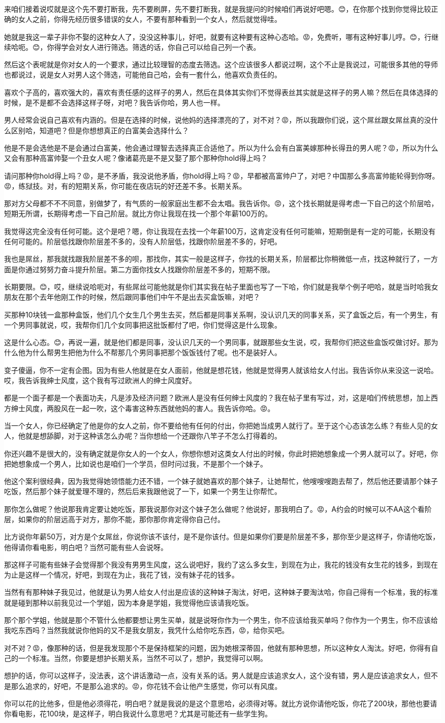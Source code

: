 来咱们接着说哎就是这个先不要打断我，先不要刷屏，先不要打断我，就是我提问的时候咱们再说好吧嗯。😊，在你那个找到你觉得比较正确的女人之前，你得先经历很多错误的女人，不要有那种看到一个女人，然后就觉得哇。

她就是我这一辈子非你不娶的这种女人了，没没这种事儿，好吧，就要有这种要有这种心态哈。😡，免费听，哪有这种好事儿哼。😊，行继续哈呃。😊，你得学会对女人进行筛选。筛选的话，你自己可以给自己列一个表。

然后这个表呢就是你对女人的一个要求，通过比较理智的态度去筛选。这个应该很多人都说过啊，这个不止是我说过，可能很多其他的导师也都说过，说是女人对男人这个筛选，可能他自己哈，会有一套什么，他喜欢负责任的。

喜欢个子高的，喜欢强大的，喜欢有责任感的这样子的男人，然后在具体其实你们不觉得表丝其实就是这样子的男人嘛？然后在具体选择的时候，是不是都不会选择这样子呀，对吧？我告诉你哈，男人也一样。

男人经常会说自己喜欢有内涵的。但是在选择的时候，说他妈的选择漂亮的了，对不对？😡，所以我跟你们说，这个屌丝跟女屌丝真的没什么区别哈，知道吧？但是你想想真正的白富美会选择什么？

他是不是会选他是不是会通过白富美，他会通过理智去选择真正合适他了。所以为什么会有白富美嫁那种长得丑的男人呢？😡，所以为什么又会有那种高富帅娶一个丑女人呢？像诸葛亮是不是又娶了那个那种你hold得上吗？

请问那种你hold得上吗？😡，是不矛盾，我没说他矛盾，你hold得上吗？😡，早都被高富帅户了，对吧？中国那么多高富帅能轮得到你呀。😡，练狱技。对，有的短期关系，你可能在夜店玩的好还差不多。长期关系。

那对方父母都不不不同意，别做梦了，有气质的一般家庭出生都不会太唱。我告诉你。😡，这个找长期就是得考虑一下自己的这个阶层哈，短期无所谓，长期得考虑一下自己阶层。就比方你让我现在找一个那个年薪100万的。

我觉得这完全没有任何可能。这个是吧？嗯，你让我现在去找一个年薪100万，这肯定没有任何可能嘛，短期倒是有一定的可能，长期没有任何可能的。阶层低找跟你阶层差不多的，没有人阶层低，找跟你阶层差不多的，好吧。

我也是屌丝，那我就找跟我阶层差不多的呗，那找你，其实一般是这样子，你找的长期关系，阶层都比你稍微低一点，找这种就行了，一方面是你通过努努力奋斗提升阶层。第二方面你找女人找跟你阶层差不多的，短期不限。

长期要限。😊，哎，继续说哈呃对，有些屌丝可能他就是你们其实我在帖子里面也写了一下哈，你们就是我举个例子吧哈，就是当时哈我女朋友在那个去年他刚工作的时候，然后跟同事他们中午不是出去买盒饭嘛，对吧？

买那种10块钱一盒那种盒饭，他们几个女生几个男生去买，然后都是同事关系啊，没认识几天的同事关系，买了盒饭之后，有一个男生，有一个男同事就说，哎，我帮你们几个女同事把这批饭都付了吧，你们觉得这是什么现象。

这是什么心态。😊，再说一遍，就是他们都是同事，没认识几天的一个男同事，就跟那些女生说，哎，我帮你们把这些盒饭哎做讨好。那为什么他为什么帮男生把他为什么不帮那几个男同事把那个饭饭钱付了呢。也不是装好人。

变子傻逼，你不一定有企图。因为有些人他就是在女人面前，他就是想花钱，他就是觉得男人就该给女人付出。我告诉你从来没这一说哈。哎，我告诉我绅士风度，这个我有写过欧洲人的绅士风度好。

都是一个面子都是一个表面功夫，凡是涉及经济问题？欧洲人是没有任何绅士风度的？我在帖子里有写过，对，这是咱们传统思想，加上西方绅士风度，两股风在一起一吹，这个毒害这种东西就他妈的害人。我告诉你哈。😡。

当一个女人，你已经确定了他是你的女人之前，你不要给他有任何的付出，你把她当成男人就行了。至于这个心态该怎么练？有些人见的女人，他就是想舔脚，对于这种该怎么办呢？当你想给一个还跟你八竿子不怎么打得着的。

你还兴趣不是很大的，没有确定就是你女人的一个女人，你想你想对这类女人付出的时候，你此时把她想象成一个男人就可以了。好吧，你把她想象成一个男人，比如说也是咱们一个学员，但时问过我，不是那个一个妹子。

他这个案利很经典，因为我觉得她领悟能力还不错，一个妹子就她喜欢的那个妹子，让她帮忙，他嗖嗖嗖跑去帮了，然后他还要请那个妹子吃饭，然后那个妹子就爱理不理的，然后后来我跟他说了一下，如果一个男生让你帮忙。

那你怎么做呢？他说那我肯定要让她吃饭，那我说那你对这个妹子怎么做呢？他说好，那我明白了。😡，A约会的时候可以不AA这个看阶层，如果你的阶层远高于对方，那你不能，那你那你肯定得你自己付。

比方说你年薪50万，对方是个女屌丝，你说你该不该付，是不是你该付。但是如果你们要是阶层差不多，那你至少是这样子，你请他吃饭，他得请你看电影，明白吧？当然可能有些人会说呀。

那这样子可能有些妹子会觉得那个我没有男男生风度，这么说吧好，我约了这么多女生，到现在为止，我花的钱没有女生花的钱多，到现在为止是这样一个情况，好吧，到现在为止，我花了钱，没有妹子花的钱多。

当然有有那种妹子我见过，他就是认为男人给女人付出是应该的这种妹子淘汰，好吧，这种妹子要淘汰哈，你自己得有一个标准，我的标准就是碰到那种以前我见过一个学姐，因为本身是学姐，我觉得他应该请我吃饭。

那个那个学姐，他就是那个不管什么他都要想让男生买单，就是说呀你作为一个男生，你不应该给我买单吗？你作为一个男生，你不应该给我吃东西吗？当然我就说你他妈的又不是我女朋友，我凭什么给你吃东西，😡，给你买吧。

对不对？😡，像那种的话，但是我发现那个不是保持框架的问题，因为她根深蒂固，他就有那种思想，所以这种女人淘汰。好吧，你得有自己的一个标准。当然，你要是想护长期关系，当然不可以了，想护，我觉得可以啊。

想护的话，你可以这样子，没法表，这个讲话激动一点，没有关系的话。男人就是应该追求女人，这个没有错，男人是应该追求女人，但不是那么追求的，好吧，不是那么追求的。😡，你花钱不会让他产生感觉，你可以有风度。

你可以花的比他多，但是他必须得花，明白吧？就是我说的是这个意思哈，必须得对等。就比方说你请他吃饭，你花了200块，那他也要请你看电影，花100块，是这样子，明白我说什么意思吧？尤其是可能还有一些学生狗。
